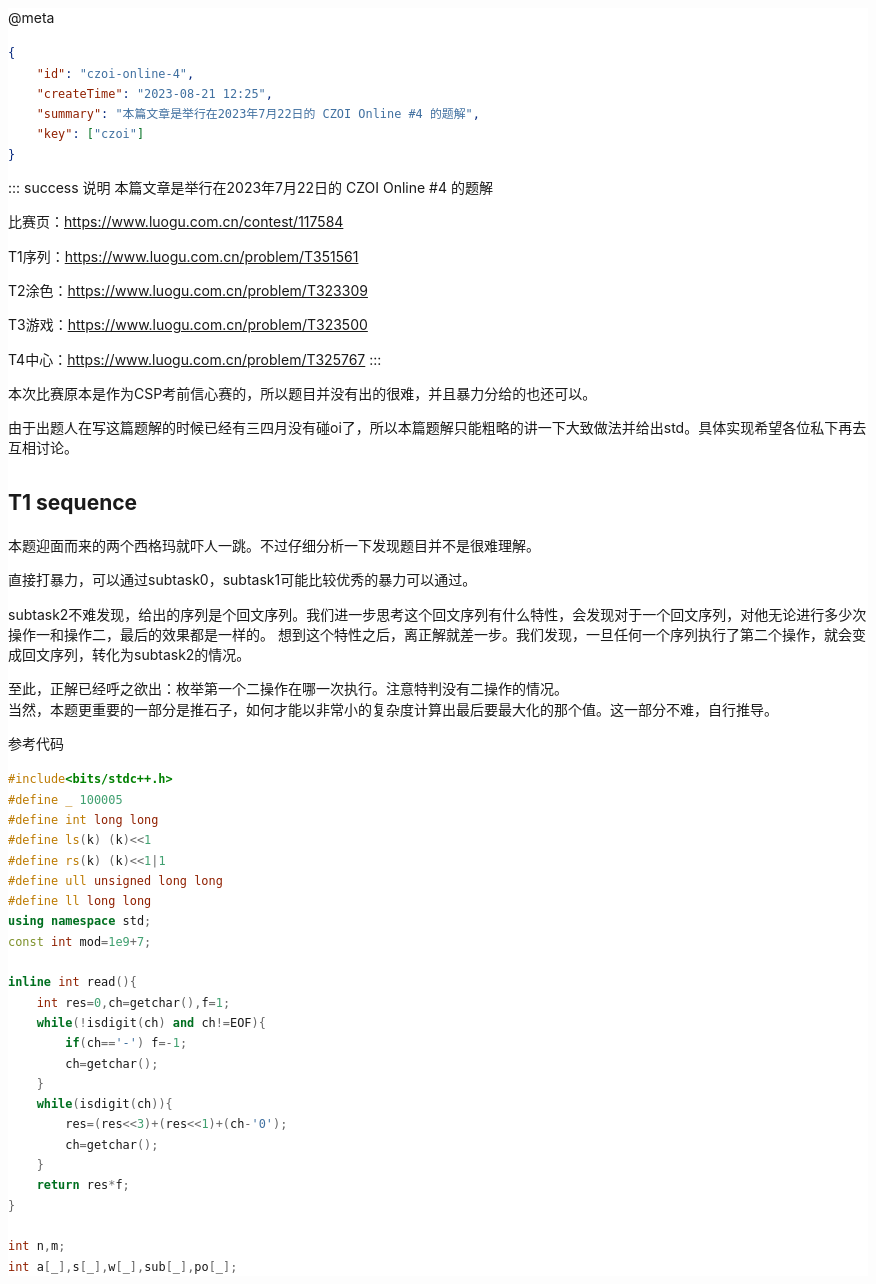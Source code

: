 @meta

```json
{
	"id": "czoi-online-4",
	"createTime": "2023-08-21 12:25",
	"summary": "本篇文章是举行在2023年7月22日的 CZOI Online #4 的题解",
	"key": ["czoi"]
}
```

::: success 说明
本篇文章是举行在2023年7月22日的 CZOI Online #4 的题解

比赛页：https://www.luogu.com.cn/contest/117584

T1序列：https://www.luogu.com.cn/problem/T351561

T2涂色：https://www.luogu.com.cn/problem/T323309

T3游戏：https://www.luogu.com.cn/problem/T323500

T4中心：https://www.luogu.com.cn/problem/T325767
:::

本次比赛原本是作为CSP考前信心赛的，所以题目并没有出的很难，并且暴力分给的也还可以。

由于出题人在写这篇题解的时候已经有三四月没有碰oi了，所以本篇题解只能粗略的讲一下大致做法并给出std。具体实现希望各位私下再去互相讨论。

## T1 sequence

本题迎面而来的两个西格玛就吓人一跳。不过仔细分析一下发现题目并不是很难理解。

直接打暴力，可以通过subtask0，subtask1可能比较优秀的暴力可以通过。

subtask2不难发现，给出的序列是个回文序列。我们进一步思考这个回文序列有什么特性，会发现对于一个回文序列，对他无论进行多少次操作一和操作二，最后的效果都是一样的。
想到这个特性之后，离正解就差一步。我们发现，一旦任何一个序列执行了第二个操作，就会变成回文序列，转化为subtask2的情况。

至此，正解已经呼之欲出：枚举第一个二操作在哪一次执行。注意特判没有二操作的情况。  
当然，本题更重要的一部分是推石子，如何才能以非常小的复杂度计算出最后要最大化的那个值。这一部分不难，自行推导。

参考代码

```cpp
#include<bits/stdc++.h>
#define _ 100005
#define int long long
#define ls(k) (k)<<1
#define rs(k) (k)<<1|1
#define ull unsigned long long
#define ll long long
using namespace std;
const int mod=1e9+7;

inline int read(){
	int res=0,ch=getchar(),f=1;
	while(!isdigit(ch) and ch!=EOF){
		if(ch=='-') f=-1;
		ch=getchar();
	}
	while(isdigit(ch)){
		res=(res<<3)+(res<<1)+(ch-'0');
		ch=getchar();
	}
	return res*f;
}

int n,m;
int a[_],s[_],w[_],sub[_],po[_];

```